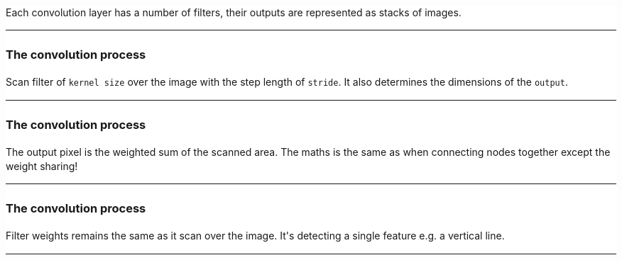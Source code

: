 <object type="image/svg+xml" data="assets/img/lenet2.svg" style="background: white; width: 90% !important; height: auto;">
</object>

Each convolution layer has a number of filters, their outputs are represented as stacks of images.

---

### The convolution process

Scan filter of `kernel size` over the image with the step length of `stride`. It also determines the dimensions of the `output`.

<object type="image/svg+xml" data="assets/img/convolution-process.svg" style="background: white; width: auto; height: auto;">
<param id="layer2" class="fragment fade-in-then-out" data-fragment-index="2" />
<param id="layer3" class="fragment fade-in-then-out" data-fragment-index="3" />
<param id="layer4" class="fragment fade-in-then-out" data-fragment-index="4" />
<param id="layer5" class="fragment fade-in-then-out" data-fragment-index="5" />
<param id="layer6" class="fragment fade-in-then-out" data-fragment-index="6" />
<param id="layer7" class="fragment fade-in-then-out" data-fragment-index="7" />
<param id="layer8" class="fragment fade-in-then-out" data-fragment-index="8" />
<param id="layer9" class="fragment fade-in-then-out" data-fragment-index="9" />
<param id="layer10" class="fragment fade-in-then-out" data-fragment-index="10" />
</object>

---

### The convolution process

The output pixel is the weighted sum of the scanned area. The maths is the same as when connecting nodes together except the weight sharing!

<object type="image/svg+xml" data="assets/img/convolution-process-nodes.svg" style="background: white; width: auto; height: auto;">
<param id="layer2" class="fragment fade-in-then-out" data-fragment-index="2" />
<param id="layer3" class="fragment fade-in-then-out" data-fragment-index="3" />
<param id="layer4" class="fragment fade-in-then-out" data-fragment-index="4" />
<param id="layer5" class="fragment fade-in-then-out" data-fragment-index="5" />
<param id="layer6" class="fragment fade-in-then-out" data-fragment-index="6" />
<param id="layer7" class="fragment fade-in-then-out" data-fragment-index="7" />
<param id="layer8" class="fragment fade-in-then-out" data-fragment-index="8" />
<param id="layer9" class="fragment fade-in-then-out" data-fragment-index="9" />
<param id="layer10" class="fragment fade-in-then-out" data-fragment-index="10" />
</object>

---

### The convolution process

Filter weights remains the same as it scan over the image. It's detecting a single feature e.g. a vertical line.

<object type="image/svg+xml" data="assets/img/convolution-process-nodes.svg" style="background: white; width: auto; height: auto;">
<param id="layer2" class="fragment fade-in-then-out" data-fragment-index="2" />
<param id="layer3" class="fragment fade-in-then-out" data-fragment-index="3" />
<param id="layer4" class="fragment fade-in-then-out" data-fragment-index="4" />
<param id="layer5" class="fragment fade-in-then-out" data-fragment-index="5" />
<param id="layer6" class="fragment fade-in-then-out" data-fragment-index="6" />
<param id="layer7" class="fragment fade-in-then-out" data-fragment-index="7" />
<param id="layer8" class="fragment fade-in-then-out" data-fragment-index="8" />
<param id="layer9" class="fragment fade-in-then-out" data-fragment-index="9" />
<param id="layer10" class="fragment fade-in-then-out" data-fragment-index="10" />
</object>

---